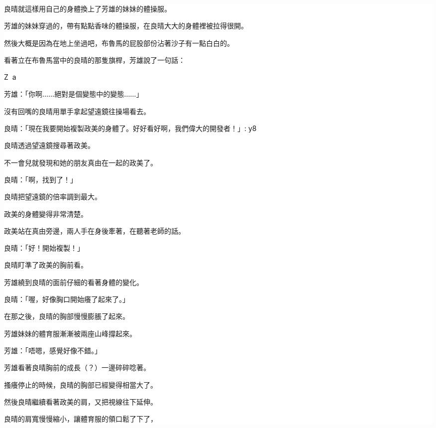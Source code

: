 良晴就這樣用自己的身體換上了芳雄的妹妹的體操服。

芳雄的妹妹穿過的，帶有點點香味的體操服，在良晴大大的身體裡被拉得很開。

然後大概是因為在地上坐過吧，布魯馬的屁股部份沾著沙子有一點白白的。

看著立在布魯馬當中的良晴的那隻旗桿，芳雄說了一句話：

Z  a

芳雄：「你啊……絕對是個變態中的變態……」





沒有回嘴的良晴用單手拿起望遠鏡往操場看去。

良晴：「現在我要開始複製政美的身體了。好好看好啊，我們偉大的開發者！」:   y8



良晴透過望遠鏡搜尋著政美。

不一會兒就發現和她的朋友真由在一起的政美了。





良晴：「啊，找到了！」



良晴把望遠鏡的倍率調到最大。

政美的身體變得非常清楚。

政美站在真由旁邊，兩人手在身後牽著，在聽著老師的話。





良晴：「好！開始複製！」



良晴盯準了政美的胸前看。

芳雄繞到良晴的面前仔細的看著身體的變化。



良晴：「喔，好像胸口開始癢了起來了。」

在那之後，良晴的胸部慢慢膨脹了起來。

芳雄妹妹的體育服漸漸被兩座山峰撐起來。

芳雄：「唔嗯，感覺好像不錯。」



芳雄看著良晴胸前的成長（？）一邊碎碎唸著。

搔癢停止的時候，良晴的胸部已經變得相當大了。

然後良晴繼續看著政美的肩，又把視線往下延伸。

良晴的肩寬慢慢縮小，讓體育服的領口鬆了下了，
